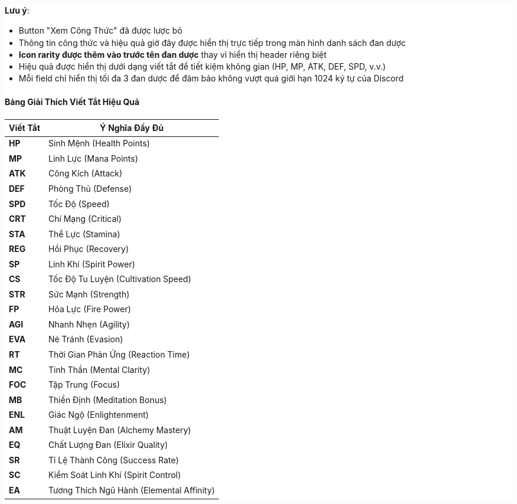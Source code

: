 **Lưu ý**: 
- Button "Xem Công Thức" đã được lược bỏ
- Thông tin công thức và hiệu quả giờ đây được hiển thị trực tiếp trong màn hình danh sách đan dược
- **Icon rarity được thêm vào trước tên đan dược** thay vì hiển thị header riêng biệt
- Hiệu quả được hiển thị dưới dạng viết tắt để tiết kiệm không gian (HP, MP, ATK, DEF, SPD, v.v.)
- Mỗi field chỉ hiển thị tối đa 3 đan dược để đảm bảo không vượt quá giới hạn 1024 ký tự của Discord

#### **Bảng Giải Thích Viết Tắt Hiệu Quả**
| Viết Tắt | Ý Nghĩa Đầy Đủ |
|----------|-----------------|
| **HP** | Sinh Mệnh (Health Points) |
| **MP** | Linh Lực (Mana Points) |
| **ATK** | Công Kích (Attack) |
| **DEF** | Phòng Thủ (Defense) |
| **SPD** | Tốc Độ (Speed) |
| **CRT** | Chí Mạng (Critical) |
| **STA** | Thể Lực (Stamina) |
| **REG** | Hồi Phục (Recovery) |
| **SP** | Linh Khí (Spirit Power) |
| **CS** | Tốc Độ Tu Luyện (Cultivation Speed) |
| **STR** | Sức Mạnh (Strength) |
| **FP** | Hỏa Lực (Fire Power) |
| **AGI** | Nhanh Nhẹn (Agility) |
| **EVA** | Né Tránh (Evasion) |
| **RT** | Thời Gian Phản Ứng (Reaction Time) |
| **MC** | Tinh Thần (Mental Clarity) |
| **FOC** | Tập Trung (Focus) |
| **MB** | Thiền Định (Meditation Bonus) |
| **ENL** | Giác Ngộ (Enlightenment) |
| **AM** | Thuật Luyện Đan (Alchemy Mastery) |
| **EQ** | Chất Lượng Đan (Elixir Quality) |
| **SR** | Tỉ Lệ Thành Công (Success Rate) |
| **SC** | Kiểm Soát Linh Khí (Spirit Control) |
| **EA** | Tương Thích Ngũ Hành (Elemental Affinity) |
